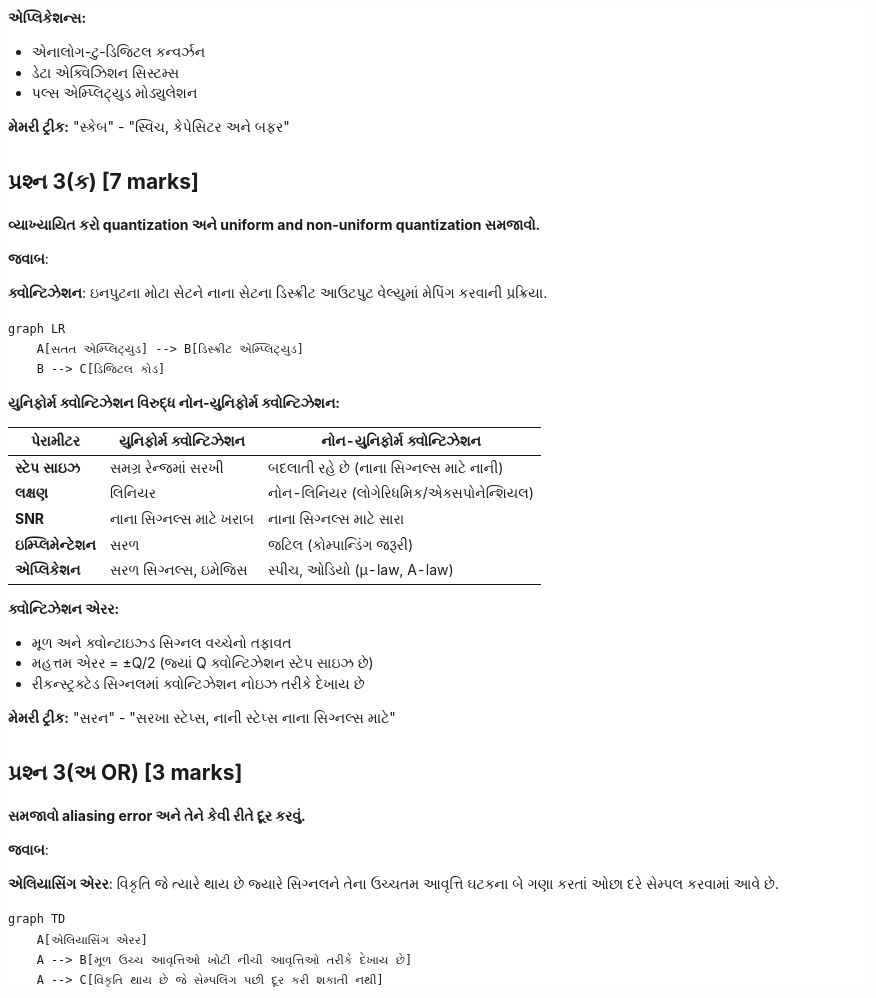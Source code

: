 **એપ્લિકેશન્સ:**

- એનાલોગ-ટુ-ડિજિટલ કન્વર્ઝન
- ડેટા એક્વિઝિશન સિસ્ટમ્સ
- પલ્સ એમ્પ્લિટ્યુડ મોડ્યુલેશન

**મેમરી ટ્રીક:** "સ્કેબ" - "સ્વિચ, કેપેસિટર અને બફર"

## પ્રશ્ન 3(ક) [7 marks]

**વ્યાખ્યાયિત કરો quantization અને uniform and non-uniform quantization સમજાવો.**

**જવાબ**:

**ક્વોન્ટિઝેશન**: ઇનપુટના મોટા સેટને નાના સેટના ડિસ્ક્રીટ આઉટપુટ વેલ્યુમાં મેપિંગ કરવાની પ્રક્રિયા.

```mermaid
graph LR
    A[સતત એમ્પ્લિટ્યુડ] --> B[ડિસ્ક્રીટ એમ્પ્લિટ્યુડ]
    B --> C[ડિજિટલ કોડ]
```

**યુનિફોર્મ ક્વોન્ટિઝેશન વિરુદ્ધ નોન-યુનિફોર્મ ક્વોન્ટિઝેશન:**

| પેરામીટર | યુનિફોર્મ ક્વોન્ટિઝેશન | નોન-યુનિફોર્મ ક્વોન્ટિઝેશન |
|-----------|---------------------|--------------------------|
| **સ્ટેપ સાઇઝ** | સમગ્ર રેન્જમાં સરખી | બદલાતી રહે છે (નાના સિગ્નલ્સ માટે નાની) |
| **લક્ષણ** | લિનિયર | નોન-લિનિયર (લોગેરિધમિક/એક્સપોનેન્શિયલ) |
| **SNR** | નાના સિગ્નલ્સ માટે ખરાબ | નાના સિગ્નલ્સ માટે સારા |
| **ઇમ્પ્લિમેન્ટેશન** | સરળ | જટિલ (કોમ્પાન્ડિંગ જરૂરી) |
| **એપ્લિકેશન** | સરળ સિગ્નલ્સ, ઇમેજિસ | સ્પીચ, ઓડિયો (μ-law, A-law) |

**ક્વોન્ટિઝેશન એરર:**

- મૂળ અને ક્વોન્ટાઇઝ્ડ સિગ્નલ વચ્ચેનો તફાવત
- મહત્તમ એરર = ±Q/2 (જ્યાં Q ક્વોન્ટિઝેશન સ્ટેપ સાઇઝ છે)
- રીકન્સ્ટ્રક્ટેડ સિગ્નલમાં ક્વોન્ટિઝેશન નોઇઝ તરીકે દેખાય છે

**મેમરી ટ્રીક:** "સરન" - "સરખા સ્ટેપ્સ, નાની સ્ટેપ્સ નાના સિગ્નલ્સ માટે"

## પ્રશ્ન 3(અ OR) [3 marks]

**સમજાવો aliasing error અને તેને કેવી રીતે દૂર કરવું.**

**જવાબ**:

**એલિયાસિંગ એરર**: વિકૃતિ જે ત્યારે થાય છે જ્યારે સિગ્નલને તેના ઉચ્ચતમ આવૃત્તિ ઘટકના બે ગણા કરતાં ઓછા દરે સેમ્પલ કરવામાં આવે છે.

```mermaid
graph TD
    A[એલિયાસિંગ એરર]
    A --> B[મૂળ ઉચ્ચ આવૃત્તિઓ ખોટી નીચી આવૃત્તિઓ તરીકે દેખાય છે]
    A --> C[વિકૃતિ થાય છે જે સેમ્પલિંગ પછી દૂર કરી શકાતી નથી]
```
